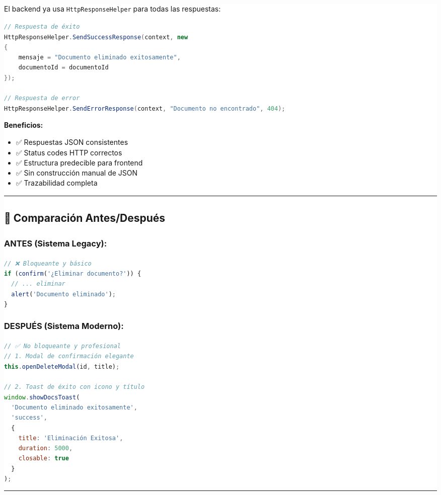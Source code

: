 El backend ya usa `HttpResponseHelper` para todas las respuestas:

```csharp
// Respuesta de éxito
HttpResponseHelper.SendSuccessResponse(context, new
{
    mensaje = "Documento eliminado exitosamente",
    documentoId = documentoId
});

// Respuesta de error
HttpResponseHelper.SendErrorResponse(context, "Documento no encontrado", 404);
```

**Beneficios:**
- ✅ Respuestas JSON consistentes
- ✅ Status codes HTTP correctos
- ✅ Estructura predecible para frontend
- ✅ Sin construcción manual de JSON
- ✅ Trazabilidad completa

---

## 🚀 Comparación Antes/Después

### **ANTES (Sistema Legacy):**
```javascript
// ❌ Bloqueante y básico
if (confirm('¿Eliminar documento?')) {
  // ... eliminar
  alert('Documento eliminado');
}
```

### **DESPUÉS (Sistema Moderno):**
```javascript
// ✅ No bloqueante y profesional
// 1. Modal de confirmación elegante
this.openDeleteModal(id, title);

// 2. Toast de éxito con icono y título
window.showDocsToast(
  'Documento eliminado exitosamente', 
  'success', 
  {
    title: 'Eliminación Exitosa',
    duration: 5000,
    closable: true
  }
);
```

---
